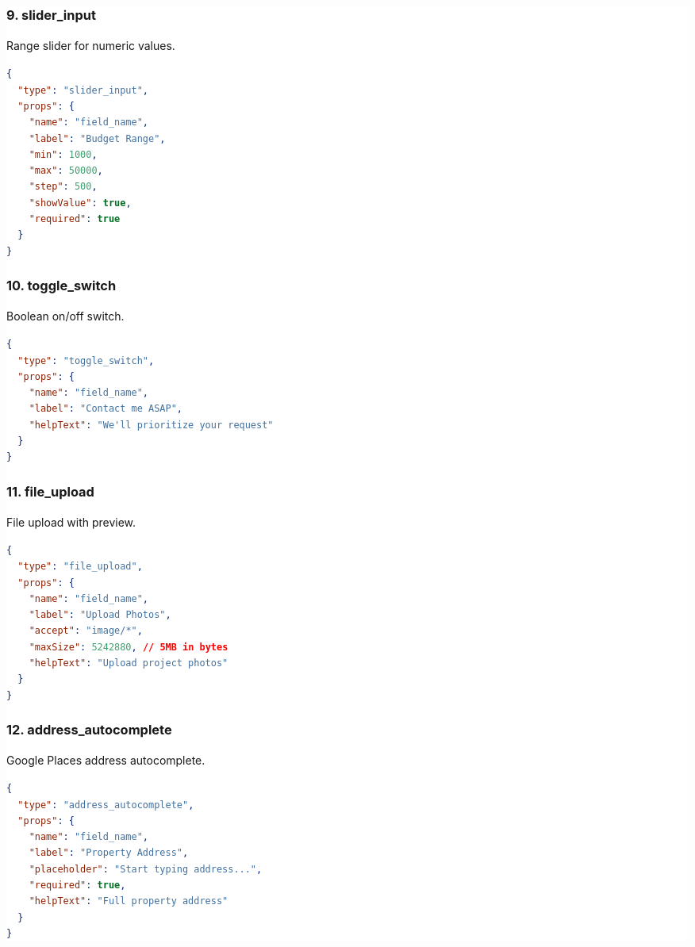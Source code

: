 ### 9. slider_input
Range slider for numeric values.
```json
{
  "type": "slider_input",
  "props": {
    "name": "field_name",
    "label": "Budget Range",
    "min": 1000,
    "max": 50000,
    "step": 500,
    "showValue": true,
    "required": true
  }
}
```

### 10. toggle_switch
Boolean on/off switch.
```json
{
  "type": "toggle_switch",
  "props": {
    "name": "field_name",
    "label": "Contact me ASAP",
    "helpText": "We'll prioritize your request"
  }
}
```

### 11. file_upload
File upload with preview.
```json
{
  "type": "file_upload",
  "props": {
    "name": "field_name",
    "label": "Upload Photos",
    "accept": "image/*",
    "maxSize": 5242880, // 5MB in bytes
    "helpText": "Upload project photos"
  }
}
```

### 12. address_autocomplete
Google Places address autocomplete.
```json
{
  "type": "address_autocomplete",
  "props": {
    "name": "field_name",
    "label": "Property Address",
    "placeholder": "Start typing address...",
    "required": true,
    "helpText": "Full property address"
  }
}
```
